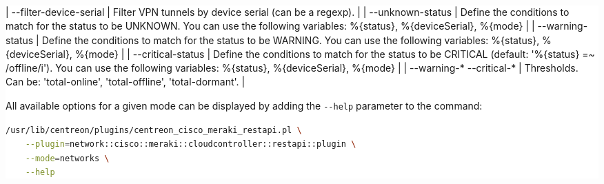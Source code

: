 | --filter-device-serial     | Filter VPN tunnels by device serial (can be a regexp).                                                                                                                        |
| --unknown-status           | Define the conditions to match for the status to be UNKNOWN. You can use the following variables: %{status}, %{deviceSerial}, %{mode}                                         |
| --warning-status           | Define the conditions to match for the status to be WARNING. You can use the following variables: %{status}, %{deviceSerial}, %{mode}                                         |
| --critical-status          | Define the conditions to match for the status to be CRITICAL (default: '%{status} =~ /offline/i'). You can use the following variables: %{status}, %{deviceSerial}, %{mode}   |
| --warning-* --critical-*   | Thresholds. Can be: 'total-online', 'total-offline', 'total-dormant'.                                                                                                         |

</TabItem>
</Tabs>

All available options for a given mode can be displayed by adding the
`--help` parameter to the command:

```bash
/usr/lib/centreon/plugins/centreon_cisco_meraki_restapi.pl \
	--plugin=network::cisco::meraki::cloudcontroller::restapi::plugin \
	--mode=networks \
	--help
```
